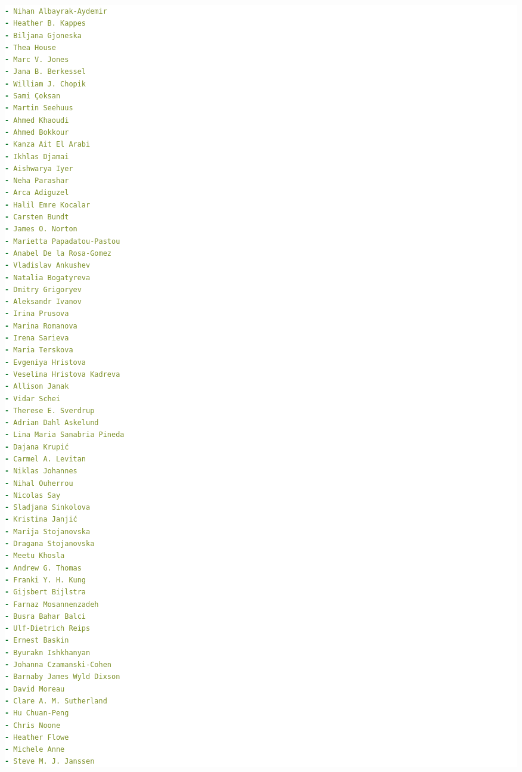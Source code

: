 ```yaml
- Nihan Albayrak-Aydemir
- Heather B. Kappes
- Biljana Gjoneska
- Thea House
- Marc V. Jones
- Jana B. Berkessel
- William J. Chopik
- Sami Çoksan
- Martin Seehuus
- Ahmed Khaoudi
- Ahmed Bokkour
- Kanza Ait El Arabi
- Ikhlas Djamai
- Aishwarya Iyer
- Neha Parashar
- Arca Adiguzel
- Halil Emre Kocalar
- Carsten Bundt
- James O. Norton
- Marietta Papadatou-Pastou
- Anabel De la Rosa-Gomez
- Vladislav Ankushev
- Natalia Bogatyreva
- Dmitry Grigoryev
- Aleksandr Ivanov
- Irina Prusova
- Marina Romanova
- Irena Sarieva
- Maria Terskova
- Evgeniya Hristova
- Veselina Hristova Kadreva
- Allison Janak
- Vidar Schei
- Therese E. Sverdrup
- Adrian Dahl Askelund
- Lina Maria Sanabria Pineda
- Dajana Krupić
- Carmel A. Levitan
- Niklas Johannes
- Nihal Ouherrou
- Nicolas Say
- Sladjana Sinkolova
- Kristina Janjić
- Marija Stojanovska
- Dragana Stojanovska
- Meetu Khosla
- Andrew G. Thomas
- Franki Y. H. Kung
- Gijsbert Bijlstra
- Farnaz Mosannenzadeh
- Busra Bahar Balci
- Ulf-Dietrich Reips
- Ernest Baskin
- Byurakn Ishkhanyan
- Johanna Czamanski-Cohen
- Barnaby James Wyld Dixson
- David Moreau
- Clare A. M. Sutherland
- Hu Chuan-Peng
- Chris Noone
- Heather Flowe
- Michele Anne
- Steve M. J. Janssen
```
